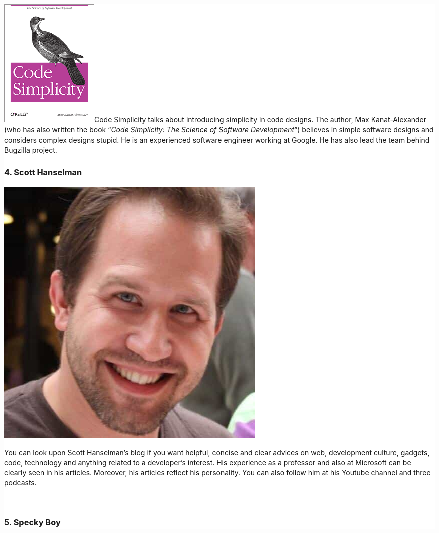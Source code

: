 [![Code Simplicity](Code-Simplicity.gif)Code Simplicity](http://www.codesimplicity.com/) talks about introducing simplicity in code designs. The author, Max Kanat-Alexander (who has also written the book “_Code Simplicity: The Science of Software Development_”) believes in simple software designs and considers complex designs stupid. He is an experienced software engineer working at Google. He has also lead the team behind Bugzilla project.

### **4\. Scott Hanselman**

![Scott Hanselman](Scott-Hanselman.jpeg?ver=1553881376)

You can look upon [Scott Hanselman’s blog](http://www.hanselman.com/blog/) if you want helpful, concise and clear advices on web, development culture, gadgets, code, technology and anything related to a developer’s interest. His experience as a professor and also at Microsoft can be clearly seen in his articles. Moreover, his articles reflect his personality. You can also follow him at his Youtube channel and three podcasts.

 

### **5\. Specky Boy**
